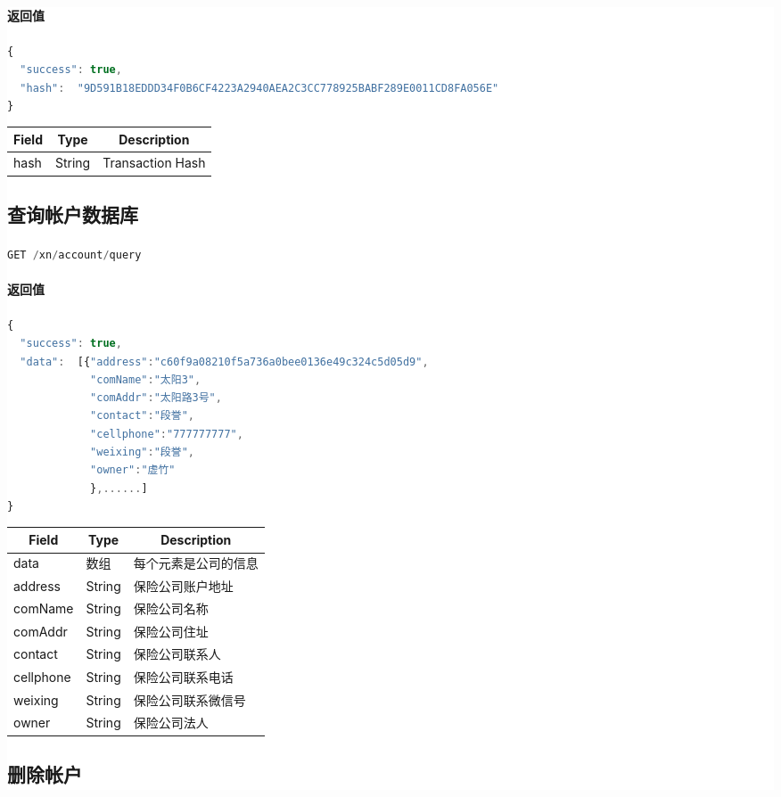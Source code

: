 

#### 返回值 ####

```js
{
  "success": true,
  "hash":  "9D591B18EDDD34F0B6CF4223A2940AEA2C3CC778925BABF289E0011CD8FA056E"
}
```

| Field | Type | Description |
|-------|------|-------------|
| hash | String | Transaction Hash |

## 查询帐户数据库 ##

```js
GET /xn/account/query
```
#### 返回值 ####

```js
{
  "success": true,
  "data":  [{"address":"c60f9a08210f5a736a0bee0136e49c324c5d05d9",
             "comName":"太阳3", 
             "comAddr":"太阳路3号", 
             "contact":"段誉", 
             "cellphone":"777777777", 
             "weixing":"段誉",
             "owner":"虚竹"
             },......]
}
```

| Field | Type | Description |
|-------|------|-------------|
| data | 数组 | 每个元素是公司的信息 |
| address | String | 保险公司账户地址 |
| comName | String | 保险公司名称 |
| comAddr | String | 保险公司住址 |
| contact | String | 保险公司联系人 |
| cellphone | String | 保险公司联系电话 |
| weixing | String | 保险公司联系微信号 |
| owner | String | 保险公司法人 |

## 删除帐户 ##
